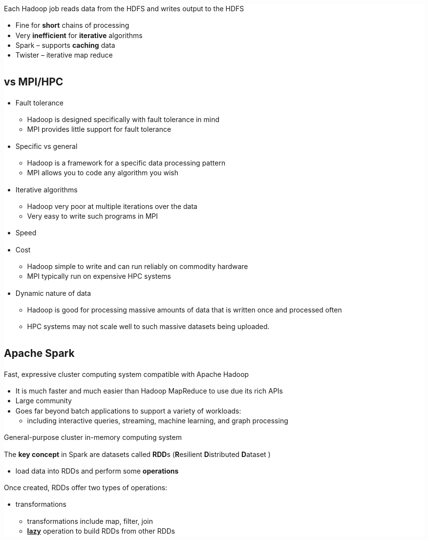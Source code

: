 Each Hadoop job reads data from the HDFS and writes output to the HDFS 

-   Fine for **short** chains of processing 
-   Very **inefficient** for **iterative** algorithms
-   Spark – supports **caching** data 
-   Twister – iterative map reduce 

## vs MPI/HPC

-   Fault tolerance 
    -   Hadoop is designed specifically with fault tolerance in mind 
    -   MPI provides little support for fault tolerance
-   Specific vs general
    -   Hadoop is a framework for a specific data processing pattern
    -   MPI allows you to code any algorithm you wish 

-   Iterative algorithms
    -   Hadoop very poor at multiple iterations over the data
    -   Very easy to write such programs in MPI 

-   Speed

-   Cost

    -   Hadoop simple to write and can run reliably on commodity hardware
    -   MPI typically run on expensive HPC systems 

-   Dynamic nature of data 

    -   Hadoop is good for processing massive amounts of data that is written once and processed often 

    -   HPC systems may not scale well to such massive datasets being uploaded. 

## Apache Spark

Fast, expressive cluster computing system compatible with Apache Hadoop 

-   It is much faster and much easier than Hadoop MapReduce to use due its rich APIs 
-   Large community 
-   Goes far beyond batch applications to support a variety of workloads:
    -   including interactive queries, streaming, machine learning, and graph processing 

General-purpose cluster in-memory computing system 

The **key concept** in Spark are datasets called **RDD**s (**R**esilient **D**istributed **D**ataset ) 

-    load data into RDDs and perform some **operations** 

Once created, RDDs offer two types of operations:

-   transformations

    -   transformations include map, filter, join
    -   **[lazy](https://stackoverflow.com/questions/38027877/spark-transformation-why-its-lazy-and-what-is-the-advantage/39438038#39438038?newreg=abd4601d30b14c318a66bb16918c1110)** operation to build RDDs from other RDDs
